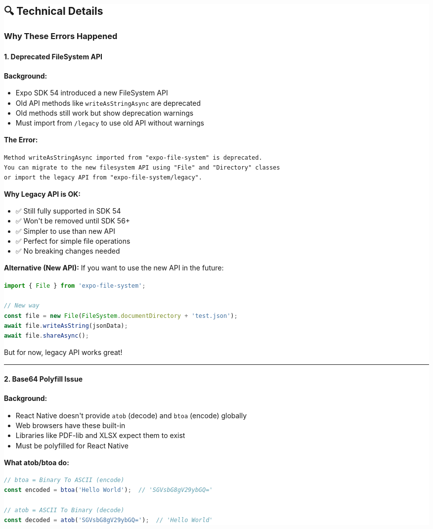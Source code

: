 ## 🔍 Technical Details

### Why These Errors Happened

#### 1. Deprecated FileSystem API

**Background:**
- Expo SDK 54 introduced a new FileSystem API
- Old API methods like `writeAsStringAsync` are deprecated
- Old methods still work but show deprecation warnings
- Must import from `/legacy` to use old API without warnings

**The Error:**
```
Method writeAsStringAsync imported from "expo-file-system" is deprecated.
You can migrate to the new filesystem API using "File" and "Directory" classes
or import the legacy API from "expo-file-system/legacy".
```

**Why Legacy API is OK:**
- ✅ Still fully supported in SDK 54
- ✅ Won't be removed until SDK 56+
- ✅ Simpler to use than new API
- ✅ Perfect for simple file operations
- ✅ No breaking changes needed

**Alternative (New API):**
If you want to use the new API in the future:
```typescript
import { File } from 'expo-file-system';

// New way
const file = new File(FileSystem.documentDirectory + 'test.json');
await file.writeAsString(jsonData);
await file.shareAsync();
```

But for now, legacy API works great!

---

#### 2. Base64 Polyfill Issue

**Background:**
- React Native doesn't provide `atob` (decode) and `btoa` (encode) globally
- Web browsers have these built-in
- Libraries like PDF-lib and XLSX expect them to exist
- Must be polyfilled for React Native

**What atob/btoa do:**
```typescript
// btoa = Binary To ASCII (encode)
const encoded = btoa('Hello World');  // 'SGVsbG8gV29ybGQ='

// atob = ASCII To Binary (decode)
const decoded = atob('SGVsbG8gV29ybGQ=');  // 'Hello World'
```
